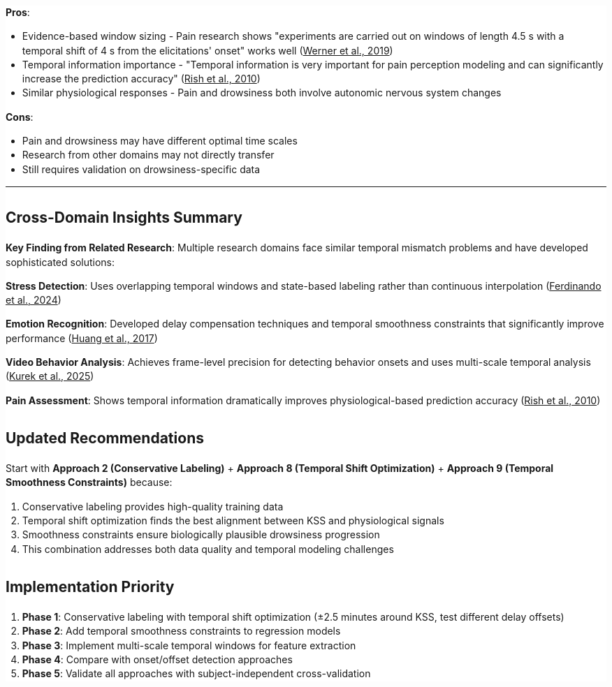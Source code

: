 **Pros**:
- Evidence-based window sizing - Pain research shows "experiments are carried out on windows of length 4.5 s with a temporal shift of 4 s from the elicitations' onset" works well ([Werner et al., 2019](https://pmc.ncbi.nlm.nih.gov/articles/PMC11004333/))
- Temporal information importance - "Temporal information is very important for pain perception modeling and can significantly increase the prediction accuracy" ([Rish et al., 2010](https://link.springer.com/chapter/10.1007/978-3-642-15314-3_20))
- Similar physiological responses - Pain and drowsiness both involve autonomic nervous system changes

**Cons**:
- Pain and drowsiness may have different optimal time scales
- Research from other domains may not directly transfer
- Still requires validation on drowsiness-specific data

---

## **Cross-Domain Insights Summary**

**Key Finding from Related Research**: Multiple research domains face similar temporal mismatch problems and have developed sophisticated solutions:

**Stress Detection**: Uses overlapping temporal windows and state-based labeling rather than continuous interpolation ([Ferdinando et al., 2024](https://link.springer.com/article/10.1007/s10994-023-06509-4))

**Emotion Recognition**: Developed delay compensation techniques and temporal smoothness constraints that significantly improve performance ([Huang et al., 2017](https://pmc.ncbi.nlm.nih.gov/articles/PMC9205566/))

**Video Behavior Analysis**: Achieves frame-level precision for detecting behavior onsets and uses multi-scale temporal analysis ([Kurek et al., 2025](https://www.nature.com/articles/s41598-025-89687-6))

**Pain Assessment**: Shows temporal information dramatically improves physiological-based prediction accuracy ([Rish et al., 2010](https://link.springer.com/chapter/10.1007/978-3-642-15314-3_20))

## **Updated Recommendations**

Start with **Approach 2 (Conservative Labeling)** + **Approach 8 (Temporal Shift Optimization)** + **Approach 9 (Temporal Smoothness Constraints)** because:

1. Conservative labeling provides high-quality training data
2. Temporal shift optimization finds the best alignment between KSS and physiological signals 
3. Smoothness constraints ensure biologically plausible drowsiness progression
4. This combination addresses both data quality and temporal modeling challenges

## **Implementation Priority**

1. **Phase 1**: Conservative labeling with temporal shift optimization (±2.5 minutes around KSS, test different delay offsets)
2. **Phase 2**: Add temporal smoothness constraints to regression models
3. **Phase 3**: Implement multi-scale temporal windows for feature extraction
4. **Phase 4**: Compare with onset/offset detection approaches
5. **Phase 5**: Validate all approaches with subject-independent cross-validation